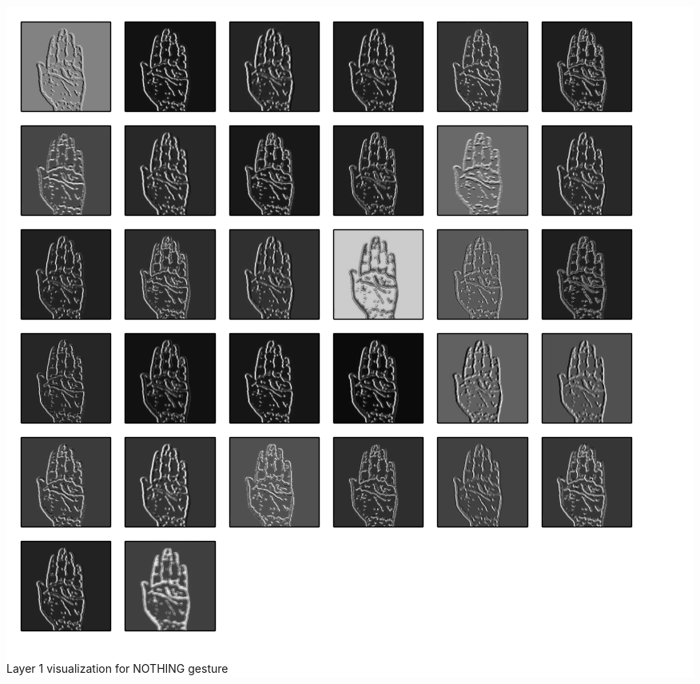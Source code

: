 ![Layer 2 visualization for STOP gesture](https://github.com/wise-monk123/CMPE297DeepLearningProject/blob/master/img_7_layer2_Conv2D.png)

Layer 1 visualization for NOTHING gesture